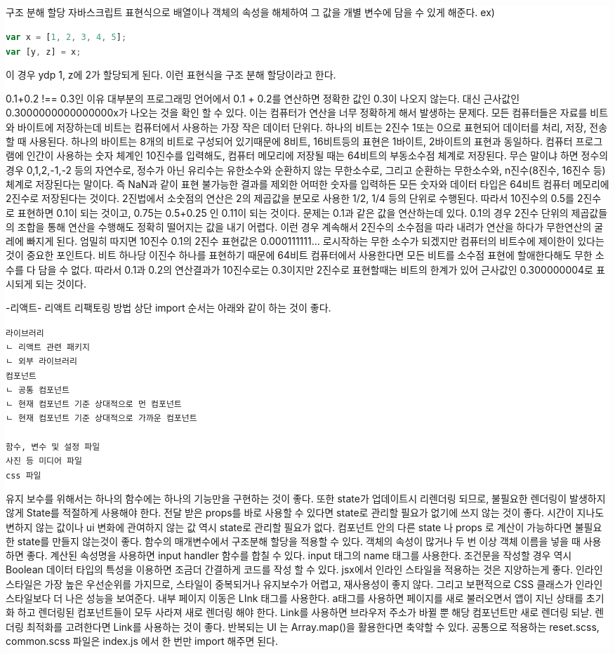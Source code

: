 구조 분해 할당
자바스크립트 표현식으로 배열이나 객체의 속성을 해체하여 그 값을 개별 변수에 담을 수 있게 해준다.
ex)
```javascript
var x = [1, 2, 3, 4, 5];
var [y, z] = x;
```
이 경우 ydp 1, z에 2가 할당되게 된다.
이런 표현식을 구조 분해 할당이라고 한다.

0.1+0.2 !== 0.3인 이유
대부분의 프로그래밍 언어에서 0.1 + 0.2를 연산하면 정확한 값인 0.3이 나오지 않는다. 대신 근사값인 0.3000000000000000x가 나오는 것을 확인 할 수 있다.
이는 컴퓨터가 연산을 너무 정확하게 해서 발생하는 문제다.
모든 컴퓨터들은 자료를 비트와 바이트에 저장하는데 비트는 컴퓨터에서 사용하는 가장 작은 데이터 단위다.
하나의 비트는 2진수 1또는 0으로 표현되어 데이터를 처리, 저장, 전송 할 때 사용된다.
하나의 바이트는 8개의 비트로 구성되어 있기때문에 8비트, 16비트등의 표현은 1바이트, 2바이트의 표현과 동일하다.
컴퓨터 프로그램에 인간이 사용하는 숫자 체계인 10진수를 입력해도, 컴퓨터 메모리에 저장될 때는 64비트의 부동소수점 체계로 저장된다.
무슨 말이냐 하면 정수의 경우 0,1,2,-1,-2 등의 자연수로, 정수가 아닌 유리수는 유한소수와 순환하지 않는 무한소수로, 그리고 순환하는 무한소수와, n진수(8진수, 16진수 등) 체계로 저장된다는 말이다.
즉 NaN과 같이 표현 불가능한 결과를 제외한 어떠한 숫자를 입력하든 모든 숫자와 데이터 타입은 64비트 컴퓨터 메모리에 2진수로 저장된다는 것이다.
2진법에서 소숫점의 연산은 2의 제곱값을 분모로 사용한 1/2, 1/4 등의 단위로 수행된다.
따라서 10진수의 0.5를 2진수로 표현하면 0.1이 되는 것이고, 0.75는 0.5+0.25 인 0.11이 되는 것이다.
문제는 0.1과 같은 값을 연산하는데 있다.
0.1의 경우 2진수 단위의 제곱값들의 조합을 통해 연산을 수행해도 정확히 떨어지는 값을 내기 어렵다.
이런 경우 계속해서 2진수의 소수점을 따라 내려가 연산을 하다가 무한연산의 굴레에 빠지게 된다.
엄밀히 따지면 10진수 0.1의 2진수 표현값은 0.000111111... 로시작하는 무한 소수가 되겠지만 컴퓨터의 비트수에 제이한이 있다는 것이 중요한 포인트다.
비트 하나당 이진수 하나를 표현하기 때문에 64비트 컴퓨터에서 사용한다면 모든 비트를 소수점 표현에 할애한다해도 무한 소수를 다 담을 수 없다.
따라서 0.1과 0.2의 연산결과가 10진수로는 0.3이지만 2진수로 표현할때는 비트의 한계가 있어 근사값인 0.300000004로 표시되게 되는 것이다.

-리액트-
리액트 리팩토링 방법
상단 import 순서는 아래와 같이 하는 것이 좋다.
```
라이브러리
ㄴ 리액트 관련 패키지
ㄴ 외부 라이브러리
컴포넌트
ㄴ 공통 컴포넌트
ㄴ 현재 컴포넌트 기준 상대적으로 먼 컴포넌트
ㄴ 현재 컴포넌트 기준 상대적으로 가까운 컴포넌트

함수, 변수 및 설정 파일
사진 등 미디어 파일
css 파일
```
유지 보수를 위해서는 하나의 함수에는 하나의 기능만을 구현하는 것이 좋다.
또한 state가 업데이트시 리렌더링 되므로, 불필요한 렌더링이 발생하지 않게 State를 적절하게 사용해야 한다.
전달 받은 props를 바로 사용할 수 있다면 state로 관리할 필요가 없기에 쓰지 않는 것이 좋다.
시간이 지나도 변하지 않는 값이나 ui 변화에 관여하지 않는 값 역시 state로 관리할 필요가 없다.
컴포넌트 안의 다른 state 나 props 로 계산이 가능하다면 불필요한 state를 만들지 않는것이 좋다.
함수의 매개변수에서 구조분해 할당을 적용할 수 있다.
객체의 속성이 많거나 두 번 이상 객체 이름을 넣을 때 사용하면 좋다.
계산된 속성명을 사용하면 input handler 함수를 합칠 수 있다.
input 태그의 name 태그를 사용한다.
조건문을 작성할 경우 역시 Boolean 데이터 타입의 특성을 이용하면 조금더 간결하게 코드를 작성 할 수 있다.
jsx에서 인라인 스타일을 적용하는 것은 지양하는게 좋다.
인라인 스타일은 가장 높은 우선순위를 가지므로, 스타일이 중복되거나 유지보수가 어렵고, 재사용성이 좋지 않다.
그리고 보편적으로 CSS 클래스가 인라인 스타일보다 더 나은 성능을 보여준다.
내부 페이지 이동은 LInk 태그를 사용한다.
a태그를 사용하면 페이지를 새로 불러오면서 앱이 지닌 상태를 초기화 하고 렌더링된 컴포넌트들이 모두 사라져 새로 렌더링 해야 한다.
Link를 사용하면 브라우저 주소가 바뀔 뿐 해당 컴포넌트만 새로 렌더링 되낟.
렌더링 최적화를 고려한다면 Link를 사용하는 것이 좋다.
반복되는 UI 는 Array.map()을 활용한다면 축약할 수 있다.
공통으로 적용하는 reset.scss, common.scss 파일은 index.js 에서 한 번만 import 해주면 된다.